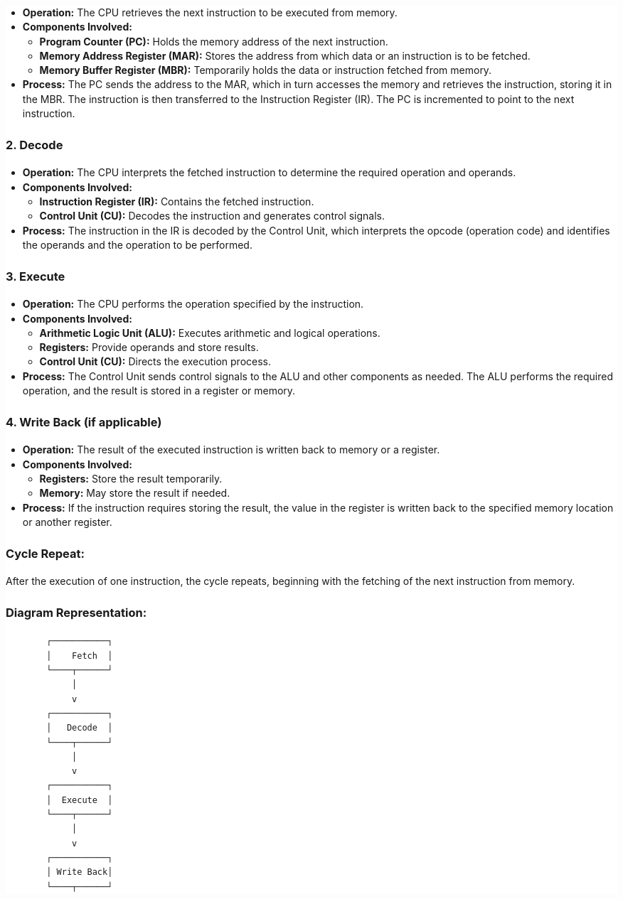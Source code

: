 - **Operation:** The CPU retrieves the next instruction to be executed from memory.
- **Components Involved:**
    - **Program Counter (PC):** Holds the memory address of the next instruction.
    - **Memory Address Register (MAR):** Stores the address from which data or an instruction is to be fetched.
    - **Memory Buffer Register (MBR):** Temporarily holds the data or instruction fetched from memory.
- **Process:** The PC sends the address to the MAR, which in turn accesses the memory and retrieves the instruction, storing it in the MBR. The instruction is then transferred to the Instruction Register (IR). The PC is incremented to point to the next instruction.

### **2. Decode**

- **Operation:** The CPU interprets the fetched instruction to determine the required operation and operands.
- **Components Involved:**
    - **Instruction Register (IR):** Contains the fetched instruction.
    - **Control Unit (CU):** Decodes the instruction and generates control signals.
- **Process:** The instruction in the IR is decoded by the Control Unit, which interprets the opcode (operation code) and identifies the operands and the operation to be performed.

### **3. Execute**

- **Operation:** The CPU performs the operation specified by the instruction.
- **Components Involved:**
    - **Arithmetic Logic Unit (ALU):** Executes arithmetic and logical operations.
    - **Registers:** Provide operands and store results.
    - **Control Unit (CU):** Directs the execution process.
- **Process:** The Control Unit sends control signals to the ALU and other components as needed. The ALU performs the required operation, and the result is stored in a register or memory.

### **4. Write Back (if applicable)**

- **Operation:** The result of the executed instruction is written back to memory or a register.
- **Components Involved:**
    - **Registers:** Store the result temporarily.
    - **Memory:** May store the result if needed.
- **Process:** If the instruction requires storing the result, the value in the register is written back to the specified memory location or another register.

### **Cycle Repeat:**

After the execution of one instruction, the cycle repeats, beginning with the fetching of the next instruction from memory.

### **Diagram Representation:**

```
        ┌───────────┐
        │    Fetch  │
        └────┬──────┘
             │
             v
        ┌───────────┐
        │   Decode  │
        └────┬──────┘
             │
             v
        ┌───────────┐
        │  Execute  │
        └────┬──────┘
             │
             v
        ┌───────────┐
        │ Write Back│
        └────┬──────┘
```